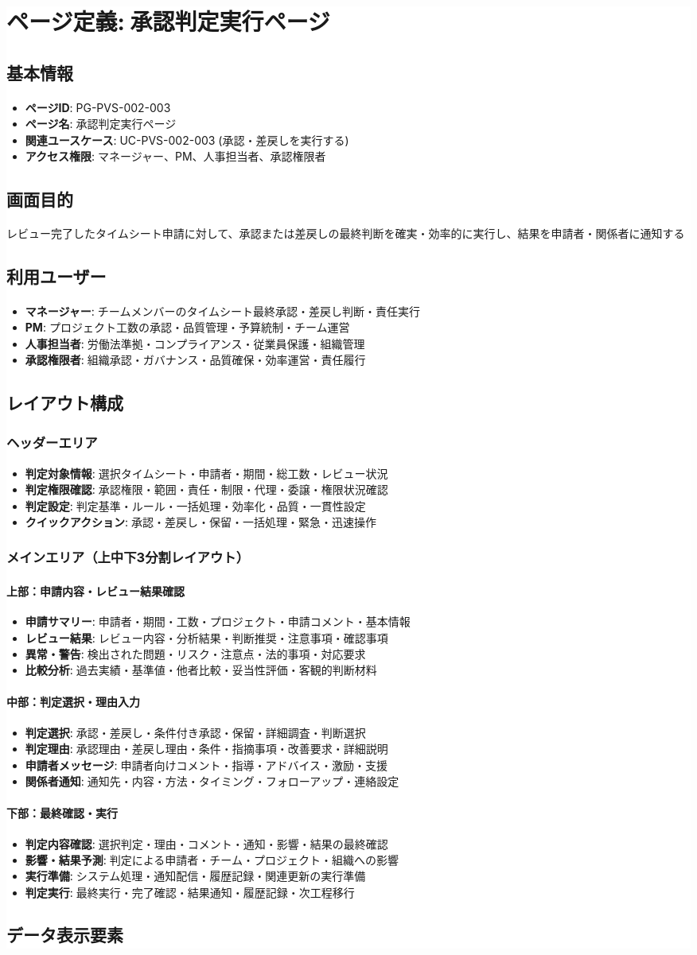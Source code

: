 # ページ定義: 承認判定実行ページ

## 基本情報
- **ページID**: PG-PVS-002-003
- **ページ名**: 承認判定実行ページ
- **関連ユースケース**: UC-PVS-002-003 (承認・差戻しを実行する)
- **アクセス権限**: マネージャー、PM、人事担当者、承認権限者

## 画面目的
レビュー完了したタイムシート申請に対して、承認または差戻しの最終判断を確実・効率的に実行し、結果を申請者・関係者に通知する

## 利用ユーザー
- **マネージャー**: チームメンバーのタイムシート最終承認・差戻し判断・責任実行
- **PM**: プロジェクト工数の承認・品質管理・予算統制・チーム運営
- **人事担当者**: 労働法準拠・コンプライアンス・従業員保護・組織管理
- **承認権限者**: 組織承認・ガバナンス・品質確保・効率運営・責任履行

## レイアウト構成

### ヘッダーエリア
- **判定対象情報**: 選択タイムシート・申請者・期間・総工数・レビュー状況
- **判定権限確認**: 承認権限・範囲・責任・制限・代理・委譲・権限状況確認
- **判定設定**: 判定基準・ルール・一括処理・効率化・品質・一貫性設定
- **クイックアクション**: 承認・差戻し・保留・一括処理・緊急・迅速操作

### メインエリア（上中下3分割レイアウト）

#### 上部：申請内容・レビュー結果確認
- **申請サマリー**: 申請者・期間・工数・プロジェクト・申請コメント・基本情報
- **レビュー結果**: レビュー内容・分析結果・判断推奨・注意事項・確認事項
- **異常・警告**: 検出された問題・リスク・注意点・法的事項・対応要求
- **比較分析**: 過去実績・基準値・他者比較・妥当性評価・客観的判断材料

#### 中部：判定選択・理由入力
- **判定選択**: 承認・差戻し・条件付き承認・保留・詳細調査・判断選択
- **判定理由**: 承認理由・差戻し理由・条件・指摘事項・改善要求・詳細説明
- **申請者メッセージ**: 申請者向けコメント・指導・アドバイス・激励・支援
- **関係者通知**: 通知先・内容・方法・タイミング・フォローアップ・連絡設定

#### 下部：最終確認・実行
- **判定内容確認**: 選択判定・理由・コメント・通知・影響・結果の最終確認
- **影響・結果予測**: 判定による申請者・チーム・プロジェクト・組織への影響
- **実行準備**: システム処理・通知配信・履歴記録・関連更新の実行準備
- **判定実行**: 最終実行・完了確認・結果通知・履歴記録・次工程移行

## データ表示要素
